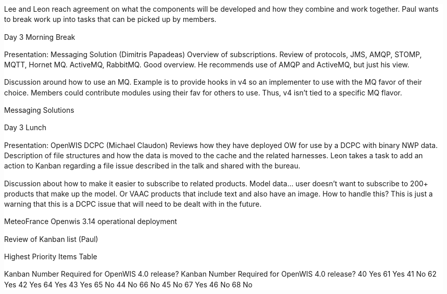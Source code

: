 Lee and Leon reach agreement on what the components will be developed and how they combine and work together.  Paul wants to break work up into tasks that can be picked up by members.  





Day 3 Morning Break

Presentation: Messaging Solution (Dimitris Papadeas)
Overview of subscriptions.  Review of protocols, JMS, AMQP, STOMP, MQTT, Hornet MQ.  ActiveMQ, RabbitMQ.  Good overview.  He recommends use of AMQP and ActiveMQ, but just his view.  

Discussion around how to use an MQ.  Example is to provide hooks in v4 so an implementer to use with the MQ favor of their choice.  Members could contribute modules using their fav for others to use.  Thus, v4 isn’t tied to a specific MQ flavor.  

Messaging Solutions

Day 3 Lunch

Presentation: OpenWIS DCPC (Michael Claudon) 
Reviews how they have deployed OW for use by a DCPC with binary NWP data.   Description of file structures and how the data is moved to the cache and the related harnesses.  Leon takes a task to add an action to Kanban regarding a file issue described in the talk and shared with the bureau.  

Discussion about how to make it easier to subscribe to related products.  Model data… user doesn’t want to subscribe to 200+ products that make up the model.  Or VAAC products that include  text and also have an image.  How to handle this?  This is just a warning that this is a DCPC issue that will need to be dealt with in the future.  

MeteoFrance Openwis 3.14 operational deployment



Review of Kanban list (Paul)  

Highest Priority Items Table


Kanban Number
Required for OpenWIS 4.0 release?
Kanban Number
Required for OpenWIS 4.0 release?
40
Yes
61
Yes
41
No
62
Yes
42
Yes
64
Yes
43
Yes
65
No
44
No
66
No
45
No
67
Yes
46
No
68
No